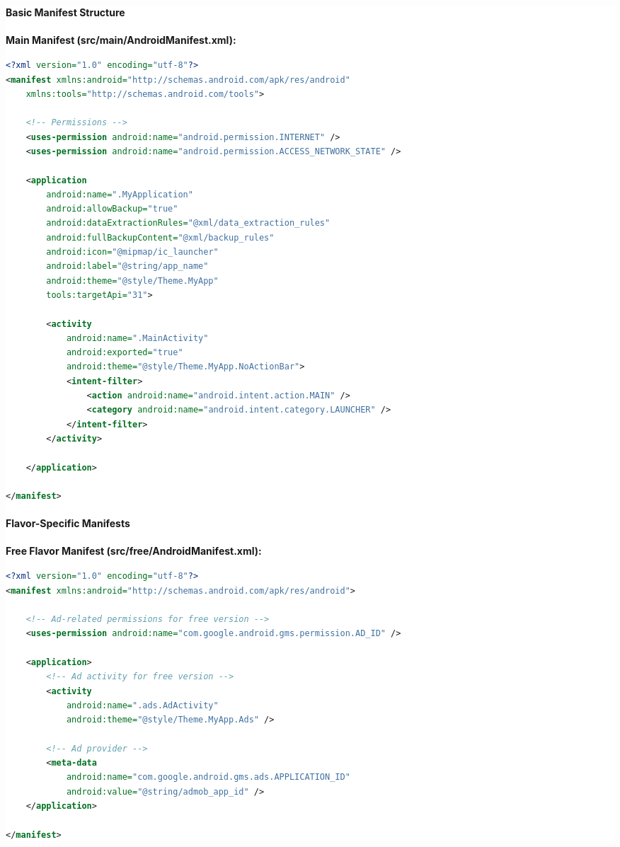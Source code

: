 #### Basic Manifest Structure

**Main Manifest (src/main/AndroidManifest.xml):**

```xml
<?xml version="1.0" encoding="utf-8"?>
<manifest xmlns:android="http://schemas.android.com/apk/res/android"
    xmlns:tools="http://schemas.android.com/tools">

    <!-- Permissions -->
    <uses-permission android:name="android.permission.INTERNET" />
    <uses-permission android:name="android.permission.ACCESS_NETWORK_STATE" />

    <application
        android:name=".MyApplication"
        android:allowBackup="true"
        android:dataExtractionRules="@xml/data_extraction_rules"
        android:fullBackupContent="@xml/backup_rules"
        android:icon="@mipmap/ic_launcher"
        android:label="@string/app_name"
        android:theme="@style/Theme.MyApp"
        tools:targetApi="31">

        <activity
            android:name=".MainActivity"
            android:exported="true"
            android:theme="@style/Theme.MyApp.NoActionBar">
            <intent-filter>
                <action android:name="android.intent.action.MAIN" />
                <category android:name="android.intent.category.LAUNCHER" />
            </intent-filter>
        </activity>

    </application>

</manifest>
```

#### Flavor-Specific Manifests

**Free Flavor Manifest (src/free/AndroidManifest.xml):**

```xml
<?xml version="1.0" encoding="utf-8"?>
<manifest xmlns:android="http://schemas.android.com/apk/res/android">

    <!-- Ad-related permissions for free version -->
    <uses-permission android:name="com.google.android.gms.permission.AD_ID" />

    <application>
        <!-- Ad activity for free version -->
        <activity
            android:name=".ads.AdActivity"
            android:theme="@style/Theme.MyApp.Ads" />

        <!-- Ad provider -->
        <meta-data
            android:name="com.google.android.gms.ads.APPLICATION_ID"
            android:value="@string/admob_app_id" />
    </application>

</manifest>
```
